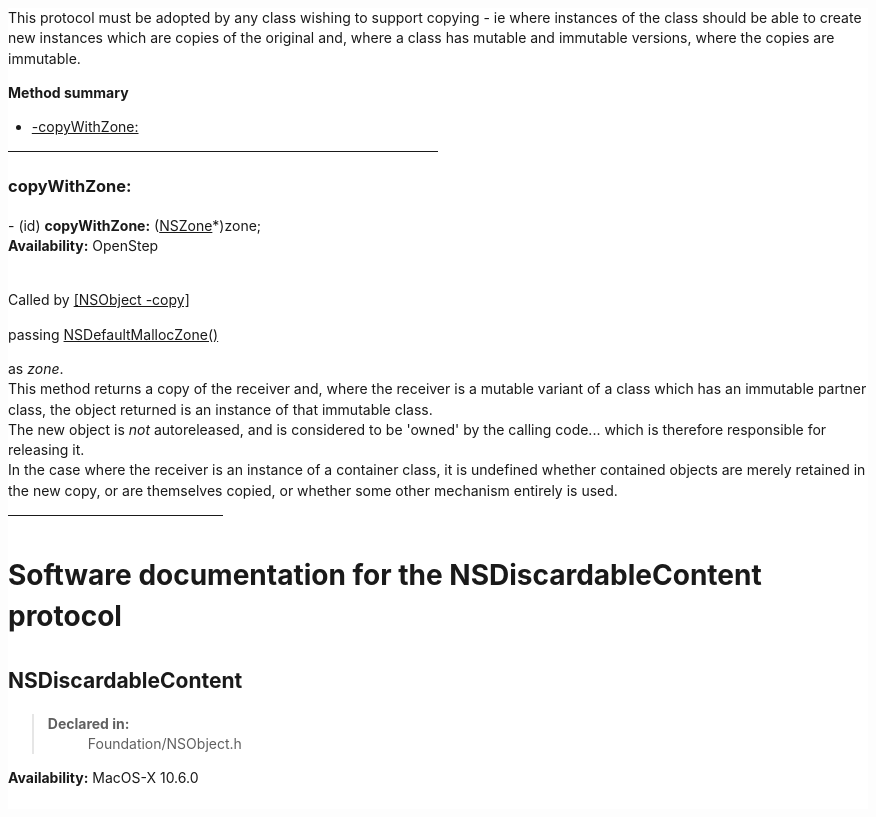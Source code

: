This protocol must be adopted by any class wishing to
support copying - ie where instances of the class
should be able to create new instances which are
copies of the original and, where a class has mutable
and immutable versions, where the copies are immutable.

</div>
<b>Method summary</b>
<ul>
<li><a rel="gsdoc" href="NSObject.html#method$(NSCopying)-copyWithZone$">-copyWithZone:</a></li>
</ul>
<hr width="50%" align="left" />
<div class="method">
<h3><a name="method$(NSCopying)-copyWithZone$">copyWithZone:&nbsp;</a></h3>
- (id) <b>copyWithZone:</b> (<a rel="gsdoc" href="TypesAndConstants.html#type$NSZone">NSZone</a>*)zone;<br />
<div class="availability">
<b>Availability:</b> OpenStep</div>
<br />
<div class="desc">

Called by
<a rel="gsdoc" href="#method$NSObject-copy">
[NSObject -copy]
</a>

passing
<a rel="gsdoc" href="Functions.html#function$NSDefaultMallocZone">
NSDefaultMallocZone()
</a>

as <var>zone</var>. <br /> This method returns a copy of
the receiver and, where the receiver is a mutable
variant of a class which has an immutable partner
class, the object returned is an instance of that
immutable class. <br /> The new object is
<em>not</em> autoreleased, and is considered to be
&apos;owned&apos; by the calling code... which is therefore
responsible for releasing it. <br /> In the
case where the receiver is an instance of a container
class, it is undefined whether contained objects are
merely retained in the new copy, or are themselves
copied, or whether some other mechanism entirely is
used.

</div>
<hr width="25%" align="left" />
</div>

<h1><a name="007000000000">
Software documentation for the NSDiscardableContent
protocol
</a></h1>
<h2><a name="protocol$(NSDiscardableContent)">NSDiscardableContent</a></h2>
<blockquote class="declared">
<dl>
<dt><b>Declared in:</b></dt>
<dd>Foundation/NSObject.h</dd>
</dl>
</blockquote>
<div class="availability">
<b>Availability:</b> MacOS-X 10.6.0</div>
<br />
<div class="desc">
